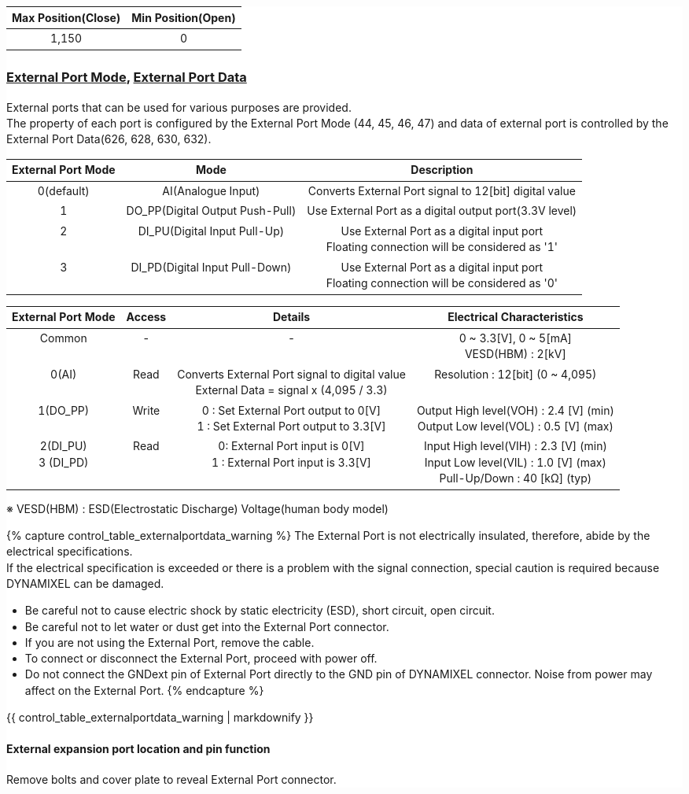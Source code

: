 | Max Position(Close) | Min Position(Open) |
|:-------------------:|:------------------:|
|        1,150        |         0          |


### <a name="external-port-mode"></a><a name="external-port-data"></a>**[External Port Mode](#external-port-mode)**, **[External Port Data](#external-port-data)**
External ports that can be used for various purposes are provided.  
The property of each port is configured by the External Port Mode (44, 45, 46, 47) and data of external port is controlled by the External Port Data(626, 628, 630, 632).

| External Port Mode |              Mode               |                                         Description                                          |
|:------------------:|:-------------------------------:|:--------------------------------------------------------------------------------------------:|
|     0(default)     |       AI(Analogue Input)        |                    Converts External Port signal to 12[bit] digital value                    |
|         1          | DO_PP(Digital Output Push-Pull) |                    Use External Port as a digital output port(3.3V level)                    |
|         2          |  DI_PU(Digital Input Pull-Up)   | Use External Port as a digital input port<br />Floating connection will be considered as '1' |
|         3          | DI_PD(Digital Input Pull-Down)  | Use External Port as a digital input port<br />Floating connection will be considered as '0' |

|   External Port Mode    | Access |                                          Details                                           |                                            Electrical Characteristics                                             |
|:-----------------------:|:------:|:------------------------------------------------------------------------------------------:|:-----------------------------------------------------------------------------------------------------------------:|
|         Common          |   -    |                                             -                                              |                                   0 ~ 3.3[V], 0 ~ 5[mA]<br />VESD(HBM) : 2[kV]                                    |
|          0(AI)          |  Read  | Converts External Port signal to digital value<br />External Data = signal x (4,095 / 3.3) |                                         Resolution : 12[bit] (0 ~ 4,095)                                          |
|        1(DO_PP)         | Write  |      0 : Set External Port output to 0[V]<br />1 : Set External Port output to 3.3[V]      |                 Output High level(VOH) : 2.4 [V] (min)<br />Output Low level(VOL) : 0.5 [V] (max)                 |
| 2(DI_PU)<br />3 (DI_PD) |  Read  |           0: External Port input is 0[V]<br />1 : External Port input is 3.3[V]            | Input High level(VIH) : 2.3 [V] (min)<br />Input Low level(VIL) : 1.0 [V] (max)<br />Pull-Up/Down : 40 [kΩ] (typ) |

※ VESD(HBM) : ESD(Electrostatic Discharge) Voltage(human body model)

{% capture control_table_externalportdata_warning %}
The External Port is not electrically insulated, therefore, abide by the electrical specifications.  
If the electrical specification is exceeded or there is a problem with the signal connection, special caution is required because DYNAMIXEL can be damaged.  
- Be careful not to cause electric shock by static electricity (ESD), short circuit, open circuit.
- Be careful not to let water or dust get into the External Port connector.
- If you are not using the External Port, remove the cable.
- To connect or disconnect the External Port, proceed with power off.
- Do not connect the GNDext pin of External Port directly to the GND pin of DYNAMIXEL connector. Noise from power may affect on the External Port.
{% endcapture %}

<div class="notice--warning">{{ control_table_externalportdata_warning | markdownify }}</div>

#### External expansion port location and pin function
Remove bolts and cover plate to reveal External Port connector.


[Protocol]: /docs/en/dxl/protocol2/#reboot
[JST EHR-04]: http://www.jst-mfg.com/product/pdf/eng/eEH.pdf
[JST B4B-EH-A]: http://www.jst-mfg.com/product/pdf/eng/eEH.pdf
[JST SEH-001T-P0.6]: http://www.jst-mfg.com/product/pdf/eng/eEH.pdf
[MOLEX 51021-0600]: http://www.molex.com/molex/products/datasheet.jsp?part=active/0510210600_CRIMP_HOUSINGS.xml
[MOLEX 53047-0610]: http://www.molex.com/molex/products/datasheet.jsp?part=active/0530470610_PCB_HEADERS.xml
[MOLEX 50079-8100]: http://www.molex.com/molex/products/datasheet.jsp?part=active/0500798100_CRIMP_TERMINALS.xml